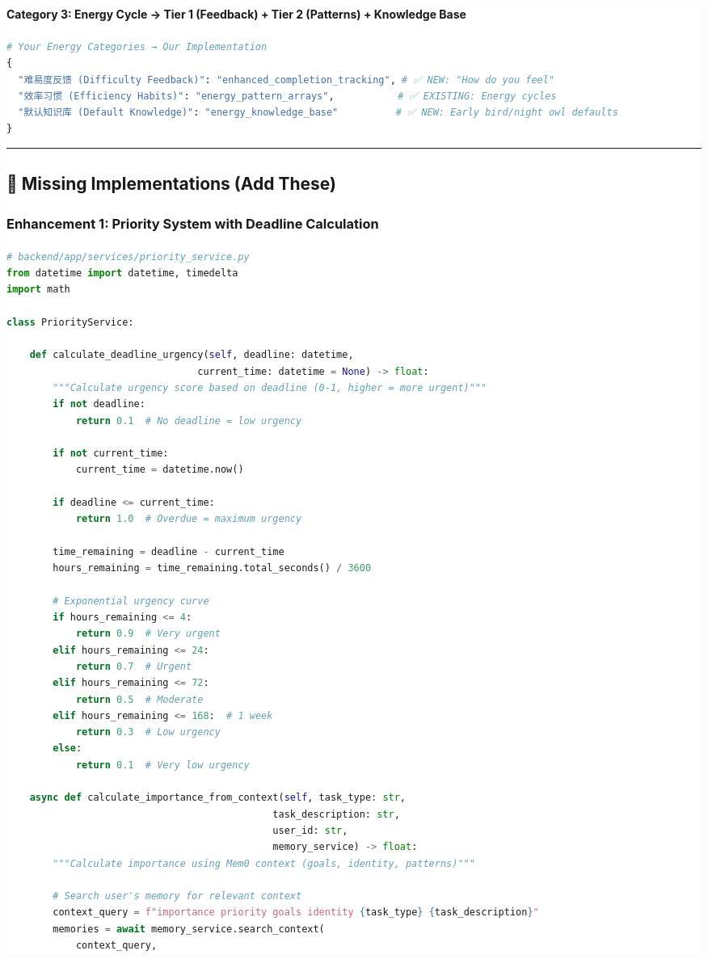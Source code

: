 #### **Category 3: Energy Cycle** → **Tier 1 (Feedback) + Tier 2 (Patterns) + Knowledge Base**

```python
# Your Energy Categories → Our Implementation
{
  "难易度反馈 (Difficulty Feedback)": "enhanced_completion_tracking", # ✅ NEW: "How do you feel"
  "效率习惯 (Efficiency Habits)": "energy_pattern_arrays",           # ✅ EXISTING: Energy cycles
  "默认知识库 (Default Knowledge)": "energy_knowledge_base"          # ✅ NEW: Early bird/night owl defaults
}
```

---

## 🔧 Missing Implementations (Add These)

### Enhancement 1: Priority System with Deadline Calculation

```python
# backend/app/services/priority_service.py
from datetime import datetime, timedelta
import math

class PriorityService:
    
    def calculate_deadline_urgency(self, deadline: datetime, 
                                 current_time: datetime = None) -> float:
        """Calculate urgency score based on deadline (0-1, higher = more urgent)"""
        if not deadline:
            return 0.1  # No deadline = low urgency
            
        if not current_time:
            current_time = datetime.now()
        
        if deadline <= current_time:
            return 1.0  # Overdue = maximum urgency
        
        time_remaining = deadline - current_time
        hours_remaining = time_remaining.total_seconds() / 3600
        
        # Exponential urgency curve
        if hours_remaining <= 4:
            return 0.9  # Very urgent
        elif hours_remaining <= 24:
            return 0.7  # Urgent
        elif hours_remaining <= 72:
            return 0.5  # Moderate
        elif hours_remaining <= 168:  # 1 week
            return 0.3  # Low urgency
        else:
            return 0.1  # Very low urgency
    
    async def calculate_importance_from_context(self, task_type: str, 
                                              task_description: str,
                                              user_id: str,
                                              memory_service) -> float:
        """Calculate importance using Mem0 context (goals, identity, patterns)"""
        
        # Search user's memory for relevant context
        context_query = f"importance priority goals identity {task_type} {task_description}"
        memories = await memory_service.search_context(
            context_query, 
```
